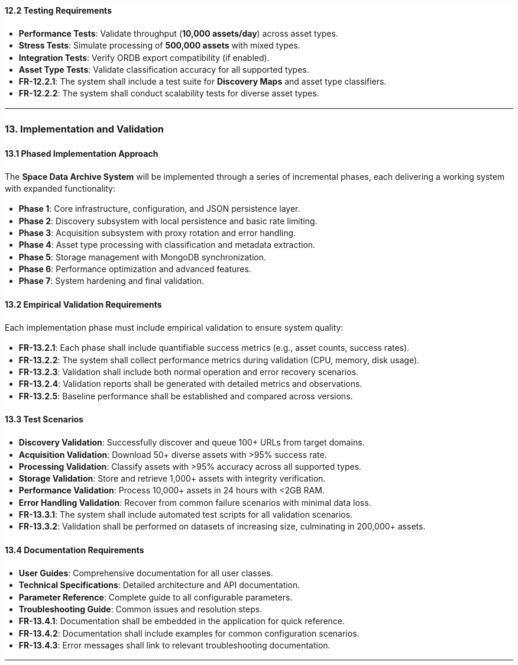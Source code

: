 #### 12.2 Testing Requirements
- **Performance Tests**: Validate throughput (**10,000 assets/day**) across asset types.
- **Stress Tests**: Simulate processing of **500,000 assets** with mixed types.
- **Integration Tests**: Verify ORDB export compatibility (if enabled).
- **Asset Type Tests**: Validate classification accuracy for all supported types.
- **FR-12.2.1**: The system shall include a test suite for **Discovery Maps** and asset type classifiers.
- **FR-12.2.2**: The system shall conduct scalability tests for diverse asset types.

---

### 13. Implementation and Validation

#### 13.1 Phased Implementation Approach
The **Space Data Archive System** will be implemented through a series of incremental phases, each delivering a working system with expanded functionality:
- **Phase 1**: Core infrastructure, configuration, and JSON persistence layer.
- **Phase 2**: Discovery subsystem with local persistence and basic rate limiting.
- **Phase 3**: Acquisition subsystem with proxy rotation and error handling.
- **Phase 4**: Asset type processing with classification and metadata extraction.
- **Phase 5**: Storage management with MongoDB synchronization.
- **Phase 6**: Performance optimization and advanced features.
- **Phase 7**: System hardening and final validation.

#### 13.2 Empirical Validation Requirements
Each implementation phase must include empirical validation to ensure system quality:
- **FR-13.2.1**: Each phase shall include quantifiable success metrics (e.g., asset counts, success rates).
- **FR-13.2.2**: The system shall collect performance metrics during validation (CPU, memory, disk usage).
- **FR-13.2.3**: Validation shall include both normal operation and error recovery scenarios.
- **FR-13.2.4**: Validation reports shall be generated with detailed metrics and observations.
- **FR-13.2.5**: Baseline performance shall be established and compared across versions.

#### 13.3 Test Scenarios
- **Discovery Validation**: Successfully discover and queue 100+ URLs from target domains.
- **Acquisition Validation**: Download 50+ diverse assets with >95% success rate.
- **Processing Validation**: Classify assets with >95% accuracy across all supported types.
- **Storage Validation**: Store and retrieve 1,000+ assets with integrity verification.
- **Performance Validation**: Process 10,000+ assets in 24 hours with <2GB RAM.
- **Error Handling Validation**: Recover from common failure scenarios with minimal data loss.
- **FR-13.3.1**: The system shall include automated test scripts for all validation scenarios.
- **FR-13.3.2**: Validation shall be performed on datasets of increasing size, culminating in 200,000+ assets.

#### 13.4 Documentation Requirements
- **User Guides**: Comprehensive documentation for all user classes.
- **Technical Specifications**: Detailed architecture and API documentation.
- **Parameter Reference**: Complete guide to all configurable parameters.
- **Troubleshooting Guide**: Common issues and resolution steps.
- **FR-13.4.1**: Documentation shall be embedded in the application for quick reference.
- **FR-13.4.2**: Documentation shall include examples for common configuration scenarios.
- **FR-13.4.3**: Error messages shall link to relevant troubleshooting documentation.

---